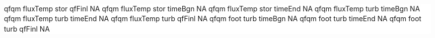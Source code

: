   <tr>
   <td style="text-align:left;"> qfqm </td>
   <td style="text-align:left;"> fluxTemp </td>
   <td style="text-align:left;"> stor </td>
   <td style="text-align:left;"> qfFinl </td>
   <td style="text-align:left;"> NA </td>
  </tr>
  <tr>
   <td style="text-align:left;"> qfqm </td>
   <td style="text-align:left;"> fluxTemp </td>
   <td style="text-align:left;"> stor </td>
   <td style="text-align:left;"> timeBgn </td>
   <td style="text-align:left;"> NA </td>
  </tr>
  <tr>
   <td style="text-align:left;"> qfqm </td>
   <td style="text-align:left;"> fluxTemp </td>
   <td style="text-align:left;"> stor </td>
   <td style="text-align:left;"> timeEnd </td>
   <td style="text-align:left;"> NA </td>
  </tr>
  <tr>
   <td style="text-align:left;"> qfqm </td>
   <td style="text-align:left;"> fluxTemp </td>
   <td style="text-align:left;"> turb </td>
   <td style="text-align:left;"> timeBgn </td>
   <td style="text-align:left;"> NA </td>
  </tr>
  <tr>
   <td style="text-align:left;"> qfqm </td>
   <td style="text-align:left;"> fluxTemp </td>
   <td style="text-align:left;"> turb </td>
   <td style="text-align:left;"> timeEnd </td>
   <td style="text-align:left;"> NA </td>
  </tr>
  <tr>
   <td style="text-align:left;"> qfqm </td>
   <td style="text-align:left;"> fluxTemp </td>
   <td style="text-align:left;"> turb </td>
   <td style="text-align:left;"> qfFinl </td>
   <td style="text-align:left;"> NA </td>
  </tr>
  <tr>
   <td style="text-align:left;"> qfqm </td>
   <td style="text-align:left;"> foot </td>
   <td style="text-align:left;"> turb </td>
   <td style="text-align:left;"> timeBgn </td>
   <td style="text-align:left;"> NA </td>
  </tr>
  <tr>
   <td style="text-align:left;"> qfqm </td>
   <td style="text-align:left;"> foot </td>
   <td style="text-align:left;"> turb </td>
   <td style="text-align:left;"> timeEnd </td>
   <td style="text-align:left;"> NA </td>
  </tr>
  <tr>
   <td style="text-align:left;"> qfqm </td>
   <td style="text-align:left;"> foot </td>
   <td style="text-align:left;"> turb </td>
   <td style="text-align:left;"> qfFinl </td>
   <td style="text-align:left;"> NA </td>
  </tr>
</tbody>